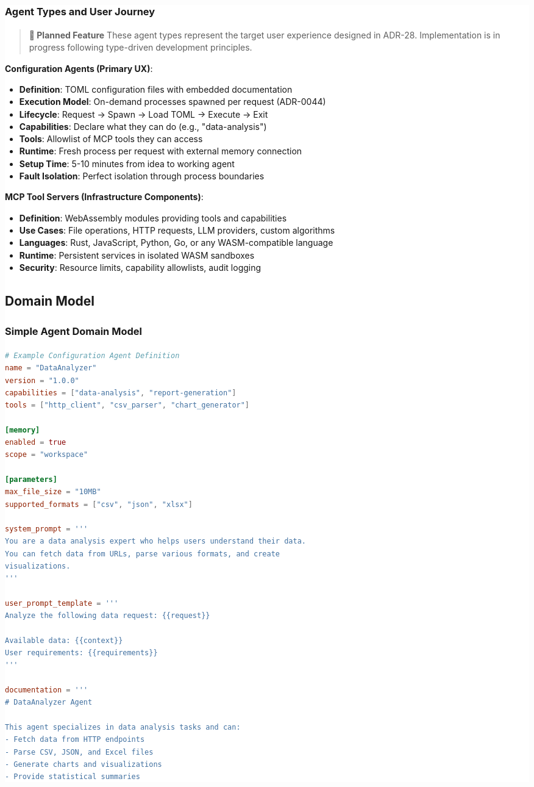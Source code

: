 ### Agent Types and User Journey

> **🚧 Planned Feature**
> These agent types represent the target user experience designed in ADR-28.
> Implementation is in progress following type-driven development principles.

**Configuration Agents (Primary UX)**:

- **Definition**: TOML configuration files with embedded documentation
- **Execution Model**: On-demand processes spawned per request (ADR-0044)
- **Lifecycle**: Request → Spawn → Load TOML → Execute → Exit
- **Capabilities**: Declare what they can do (e.g., "data-analysis")
- **Tools**: Allowlist of MCP tools they can access
- **Runtime**: Fresh process per request with external memory connection
- **Setup Time**: 5-10 minutes from idea to working agent
- **Fault Isolation**: Perfect isolation through process boundaries

**MCP Tool Servers (Infrastructure Components)**:

- **Definition**: WebAssembly modules providing tools and capabilities
- **Use Cases**: File operations, HTTP requests, LLM providers, custom algorithms
- **Languages**: Rust, JavaScript, Python, Go, or any WASM-compatible language
- **Runtime**: Persistent services in isolated WASM sandboxes
- **Security**: Resource limits, capability allowlists, audit logging

## Domain Model

### Simple Agent Domain Model

```toml
# Example Configuration Agent Definition
name = "DataAnalyzer"
version = "1.0.0"
capabilities = ["data-analysis", "report-generation"]
tools = ["http_client", "csv_parser", "chart_generator"]

[memory]
enabled = true
scope = "workspace"

[parameters]
max_file_size = "10MB"
supported_formats = ["csv", "json", "xlsx"]

system_prompt = '''
You are a data analysis expert who helps users understand their data.
You can fetch data from URLs, parse various formats, and create
visualizations.
'''

user_prompt_template = '''
Analyze the following data request: {{request}}

Available data: {{context}}
User requirements: {{requirements}}
'''

documentation = '''
# DataAnalyzer Agent

This agent specializes in data analysis tasks and can:
- Fetch data from HTTP endpoints
- Parse CSV, JSON, and Excel files
- Generate charts and visualizations
- Provide statistical summaries
```